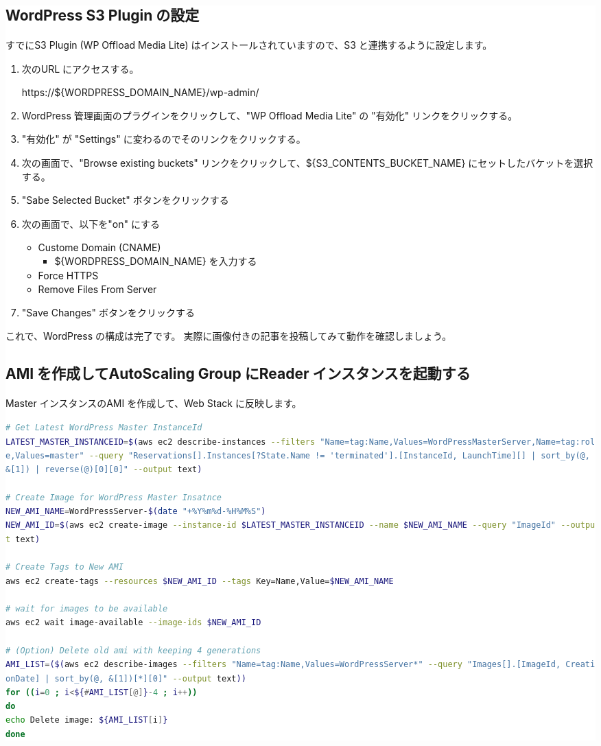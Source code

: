 ## WordPress S3 Plugin の設定

すでにS3 Plugin (WP Offload Media Lite) はインストールされていますので、S3 と連携するように設定します。

1. 次のURL にアクセスする。

    https://${WORDPRESS_DOMAIN_NAME}/wp-admin/

2. WordPress 管理画面のプラグインをクリックして、"WP Offload Media Lite" の "有効化" リンクをクリックする。

3. "有効化" が "Settings" に変わるのでそのリンクをクリックする。

4. 次の画面で、"Browse existing buckets" リンクをクリックして、${S3_CONTENTS_BUCKET_NAME} にセットしたバケットを選択する。
5. "Sabe Selected Bucket" ボタンをクリックする
6. 次の画面で、以下を"on" にする
    - Custome Domain (CNAME)
      - ${WORDPRESS_DOMAIN_NAME} を入力する
    - Force HTTPS
    - Remove Files From Server
7. "Save Changes" ボタンをクリックする

これで、WordPress の構成は完了です。
実際に画像付きの記事を投稿してみて動作を確認しましょう。

## AMI を作成してAutoScaling Group にReader インスタンスを起動する

Master インスタンスのAMI を作成して、Web Stack に反映します。

```sh
# Get Latest WordPress Master InstanceId
LATEST_MASTER_INSTANCEID=$(aws ec2 describe-instances --filters "Name=tag:Name,Values=WordPressMasterServer,Name=tag:role,Values=master" --query "Reservations[].Instances[?State.Name != 'terminated'].[InstanceId, LaunchTime][] | sort_by(@, &[1]) | reverse(@)[0][0]" --output text)

# Create Image for WordPress Master Insatnce
NEW_AMI_NAME=WordPressServer-$(date "+%Y%m%d-%H%M%S")
NEW_AMI_ID=$(aws ec2 create-image --instance-id $LATEST_MASTER_INSTANCEID --name $NEW_AMI_NAME --query "ImageId" --output text)

# Create Tags to New AMI
aws ec2 create-tags --resources $NEW_AMI_ID --tags Key=Name,Value=$NEW_AMI_NAME

# wait for images to be available
aws ec2 wait image-available --image-ids $NEW_AMI_ID

# (Option) Delete old ami with keeping 4 generations
AMI_LIST=($(aws ec2 describe-images --filters "Name=tag:Name,Values=WordPressServer*" --query "Images[].[ImageId, CreationDate] | sort_by(@, &[1])[*][0]" --output text))
for ((i=0 ; i<${#AMI_LIST[@]}-4 ; i++))
do
echo Delete image: ${AMI_LIST[i]}
done

```
